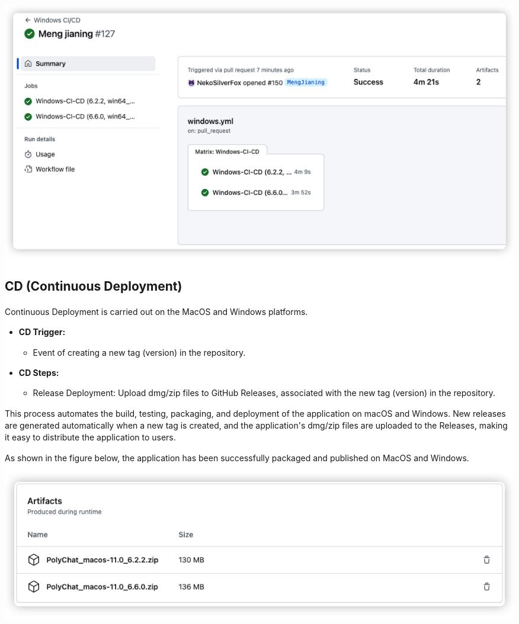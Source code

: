 ![image-20231024160959353](pic/image-20231024160959353.png)

## CD (Continuous Deployment)

Continuous Deployment is carried out on the MacOS and Windows platforms.

- **CD Trigger:**
    - Event of creating a new tag (version) in the repository.

- **CD Steps:**
    - Release Deployment: Upload dmg/zip files to GitHub Releases, associated with the new tag (version) in the repository.

This process automates the build, testing, packaging, and deployment of the application on macOS and Windows. New releases are generated automatically when a new tag is created, and the application's dmg/zip files are uploaded to the Releases, making it easy to distribute the application to users.

As shown in the figure below, the application has been successfully packaged and published on MacOS and Windows.

![image-20231024165220391](pic/image-20231024165220391.png)

